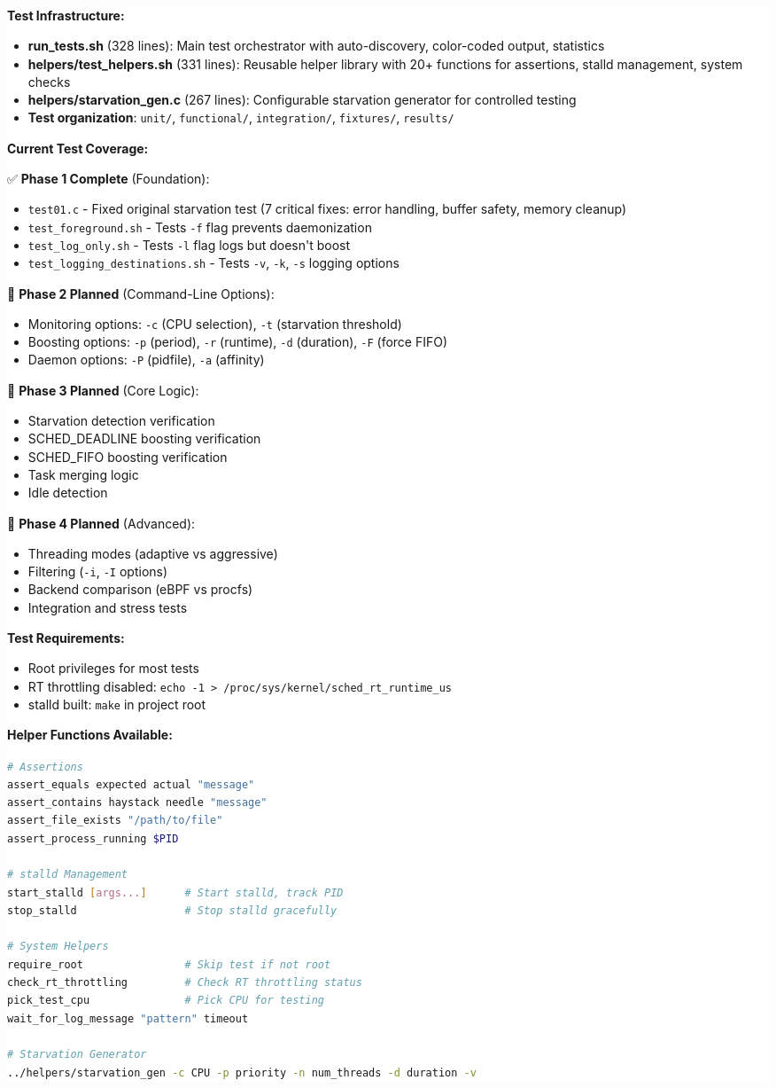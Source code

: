 **Test Infrastructure:**
- **run_tests.sh** (328 lines): Main test orchestrator with auto-discovery, color-coded output, statistics
- **helpers/test_helpers.sh** (331 lines): Reusable helper library with 20+ functions for assertions, stalld management, system checks
- **helpers/starvation_gen.c** (267 lines): Configurable starvation generator for controlled testing
- **Test organization**: `unit/`, `functional/`, `integration/`, `fixtures/`, `results/`

**Current Test Coverage:**

✅ **Phase 1 Complete** (Foundation):
- `test01.c` - Fixed original starvation test (7 critical fixes: error handling, buffer safety, memory cleanup)
- `test_foreground.sh` - Tests `-f` flag prevents daemonization
- `test_log_only.sh` - Tests `-l` flag logs but doesn't boost
- `test_logging_destinations.sh` - Tests `-v`, `-k`, `-s` logging options

🔄 **Phase 2 Planned** (Command-Line Options):
- Monitoring options: `-c` (CPU selection), `-t` (starvation threshold)
- Boosting options: `-p` (period), `-r` (runtime), `-d` (duration), `-F` (force FIFO)
- Daemon options: `-P` (pidfile), `-a` (affinity)

🔄 **Phase 3 Planned** (Core Logic):
- Starvation detection verification
- SCHED_DEADLINE boosting verification
- SCHED_FIFO boosting verification
- Task merging logic
- Idle detection

🔄 **Phase 4 Planned** (Advanced):
- Threading modes (adaptive vs aggressive)
- Filtering (`-i`, `-I` options)
- Backend comparison (eBPF vs procfs)
- Integration and stress tests

**Test Requirements:**
- Root privileges for most tests
- RT throttling disabled: `echo -1 > /proc/sys/kernel/sched_rt_runtime_us`
- stalld built: `make` in project root

**Helper Functions Available:**
```bash
# Assertions
assert_equals expected actual "message"
assert_contains haystack needle "message"
assert_file_exists "/path/to/file"
assert_process_running $PID

# stalld Management
start_stalld [args...]      # Start stalld, track PID
stop_stalld                 # Stop stalld gracefully

# System Helpers
require_root                # Skip test if not root
check_rt_throttling         # Check RT throttling status
pick_test_cpu               # Pick CPU for testing
wait_for_log_message "pattern" timeout

# Starvation Generator
../helpers/starvation_gen -c CPU -p priority -n num_threads -d duration -v
```
